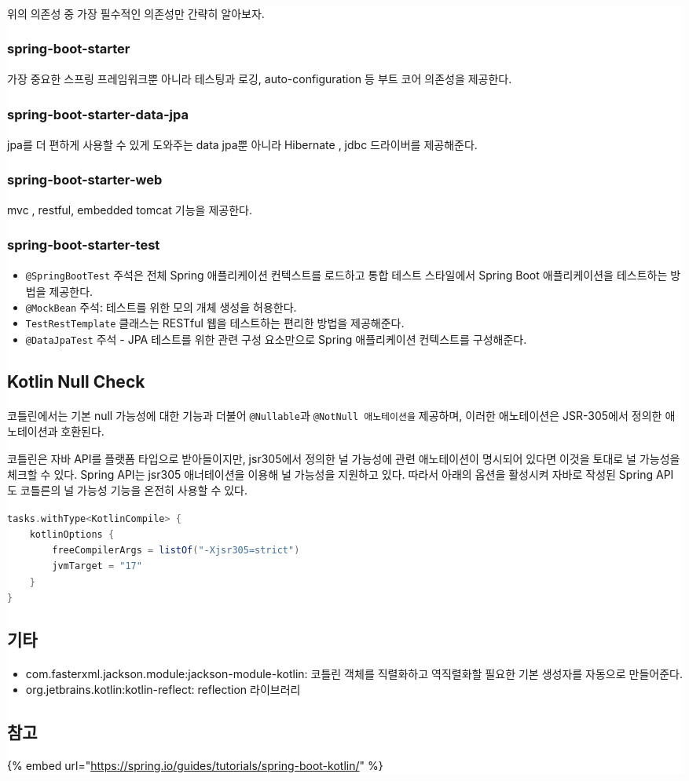 위의 의존성 중 가장 필수적인 의존성만 간략히 알아보자.



### spring-boot-starter

가장 중요한 스프링 프레임워크뿐 아니라 테스팅과 로깅, auto-configuration 등 부트 코어 의존성을 제공한다.&#x20;



### spring-boot-starter-data-jpa

jpa를 더 편하게 사용할 수 있게 도와주는 data jpa뿐 아니라 Hibernate , jdbc 드라이버를 제공해준다.



### spring-boot-starter-web

mvc , restful, embedded tomcat 기능을 제공한다.&#x20;



### spring-boot-starter-test

* `@SpringBootTest` 주석은 전체 Spring 애플리케이션 컨텍스트를 로드하고 통합 테스트 스타일에서 Spring Boot 애플리케이션을 테스트하는 방법을 제공한다.
* `@MockBean` 주석: 테스트를 위한 모의 개체 생성을 허용한다.
* `TestRestTemplate` 클래스는 RESTful 웹을 테스트하는 편리한 방법을 제공해준다.
* `@DataJpaTest` 주석 - JPA 테스트를 위한 관련 구성 요소만으로 Spring 애플리케이션 컨텍스트를 구성해준다.



## Kotlin Null Check&#x20;

코틀린에서는 기본 null 가능성에 대한 기능과 더불어 `@Nullable`과 `@NotNull 애노테이션을` 제공하며, 이러한 애노테이션은 JSR-305에서 정의한 애노테이션과 호환된다.&#x20;

코틀린은 자바 API를 플랫폼 타입으로 받아들이지만, jsr305에서 정의한 널 가능성에 관련 애노테이션이 명시되어 있다면 이것을 토대로 널 가능성을 체크할 수 있다. Spring API는 jsr305 애너테이션을 이용해 널 가능성을 지원하고 있다. 따라서 아래의 옵션을 활성시켜 자바로 작성된 Spring API도 코틀른의 널 가능성 기능을 온전히 사용할 수 있다.

```gradle
tasks.withType<KotlinCompile> {
    kotlinOptions {
        freeCompilerArgs = listOf("-Xjsr305=strict")
        jvmTarget = "17"
    }
}
```





## 기타&#x20;

* &#x20;com.fasterxml.jackson.module:jackson-module-kotlin: 코틀린 객체를 직렬화하고 역직렬화할 필요한 기본 생성자를 자동으로 만들어준다.
* org.jetbrains.kotlin:kotlin-reflect: reflection 라이브러리&#x20;





## 참고

{% embed url="https://spring.io/guides/tutorials/spring-boot-kotlin/" %}

